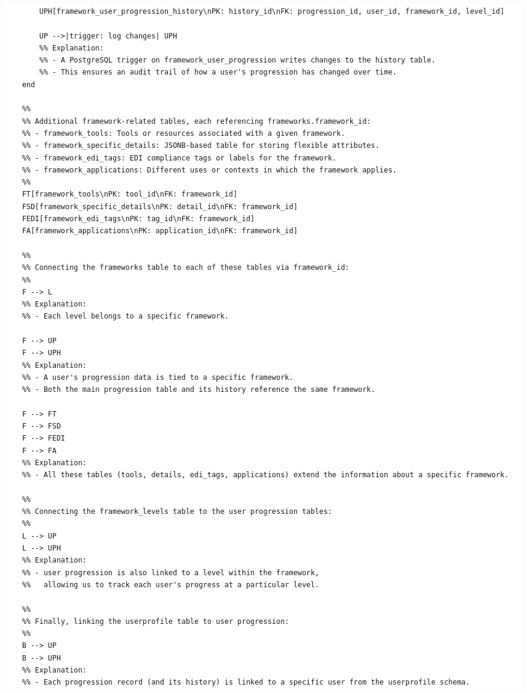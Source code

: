 ```mermaid
        UPH[framework_user_progression_history\nPK: history_id\nFK: progression_id, user_id, framework_id, level_id]
        
        UP -->|trigger: log changes| UPH
        %% Explanation:
        %% - A PostgreSQL trigger on framework_user_progression writes changes to the history table.
        %% - This ensures an audit trail of how a user's progression has changed over time.
    end

    %%
    %% Additional framework-related tables, each referencing frameworks.framework_id:
    %% - framework_tools: Tools or resources associated with a given framework.
    %% - framework_specific_details: JSONB-based table for storing flexible attributes.
    %% - framework_edi_tags: EDI compliance tags or labels for the framework.
    %% - framework_applications: Different uses or contexts in which the framework applies.
    %%
    FT[framework_tools\nPK: tool_id\nFK: framework_id]
    FSD[framework_specific_details\nPK: detail_id\nFK: framework_id]
    FEDI[framework_edi_tags\nPK: tag_id\nFK: framework_id]
    FA[framework_applications\nPK: application_id\nFK: framework_id]

    %%
    %% Connecting the frameworks table to each of these tables via framework_id:
    %%
    F --> L
    %% Explanation: 
    %% - Each level belongs to a specific framework.

    F --> UP
    F --> UPH
    %% Explanation: 
    %% - A user's progression data is tied to a specific framework.
    %% - Both the main progression table and its history reference the same framework.

    F --> FT
    F --> FSD
    F --> FEDI
    F --> FA
    %% Explanation: 
    %% - All these tables (tools, details, edi_tags, applications) extend the information about a specific framework.

    %%
    %% Connecting the framework_levels table to the user progression tables:
    %%
    L --> UP
    L --> UPH
    %% Explanation:
    %% - user progression is also linked to a level within the framework, 
    %%   allowing us to track each user's progress at a particular level.

    %%
    %% Finally, linking the userprofile table to user progression:
    %%
    B --> UP
    B --> UPH
    %% Explanation:
    %% - Each progression record (and its history) is linked to a specific user from the userprofile schema.
```
